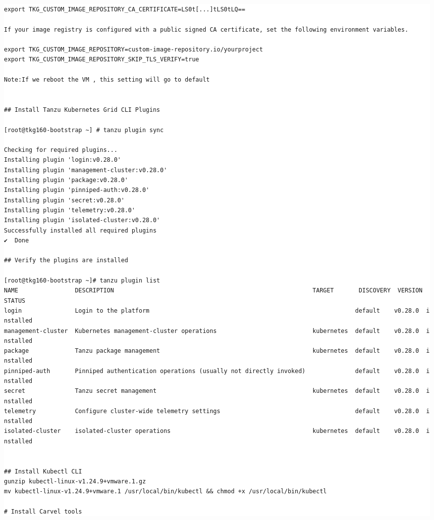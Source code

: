     export TKG_CUSTOM_IMAGE_REPOSITORY_CA_CERTIFICATE=LS0t[...]tLS0tLQ==

    If your image registry is configured with a public signed CA certificate, set the following environment variables.

    export TKG_CUSTOM_IMAGE_REPOSITORY=custom-image-repository.io/yourproject
    export TKG_CUSTOM_IMAGE_REPOSITORY_SKIP_TLS_VERIFY=true
    
    Note:If we reboot the VM , this setting will go to default 
    

    ## Install Tanzu Kubernetes Grid CLI Plugins

    [root@tkg160-bootstrap ~] # tanzu plugin sync

    Checking for required plugins...
    Installing plugin 'login:v0.28.0'
    Installing plugin 'management-cluster:v0.28.0'
    Installing plugin 'package:v0.28.0'
    Installing plugin 'pinniped-auth:v0.28.0'
    Installing plugin 'secret:v0.28.0'
    Installing plugin 'telemetry:v0.28.0'
    Installing plugin 'isolated-cluster:v0.28.0'
    Successfully installed all required plugins
    ✔  Done

    ## Verify the plugins are installed

    [root@tkg160-bootstrap ~]# tanzu plugin list
    NAME                DESCRIPTION                                                        TARGET       DISCOVERY  VERSION  STATUS
    login               Login to the platform                                                          default    v0.28.0  installed
    management-cluster  Kubernetes management-cluster operations                           kubernetes  default    v0.28.0  installed
    package             Tanzu package management                                           kubernetes  default    v0.28.0  installed
    pinniped-auth       Pinniped authentication operations (usually not directly invoked)              default    v0.28.0  installed
    secret              Tanzu secret management                                            kubernetes  default    v0.28.0  installed
    telemetry           Configure cluster-wide telemetry settings                                      default    v0.28.0  installed
    isolated-cluster    isolated-cluster operations                                        kubernetes  default    v0.28.0  installed


    ## Install Kubectl CLI
    gunzip kubectl-linux-v1.24.9+vmware.1.gz
    mv kubectl-linux-v1.24.9+vmware.1 /usr/local/bin/kubectl && chmod +x /usr/local/bin/kubectl

    # Install Carvel tools
